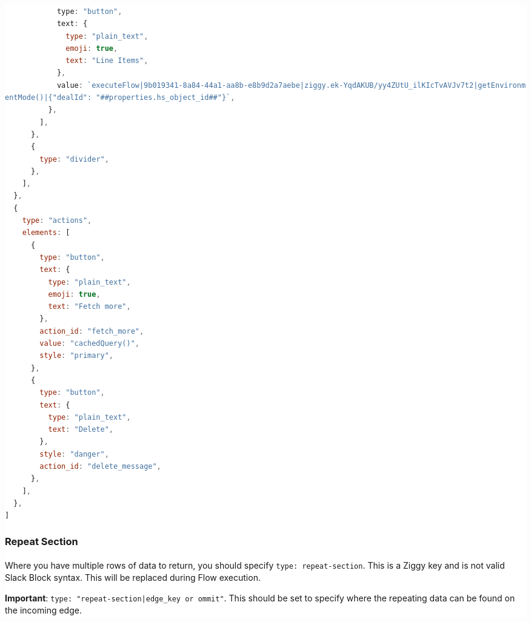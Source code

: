 ```JavaScript
            type: "button",
            text: {
              type: "plain_text",
              emoji: true,
              text: "Line Items",
            },
            value: `executeFlow|9b019341-8a84-44a1-aa8b-e8b9d2a7aebe|ziggy.ek-YqdAKUB/yy4ZUtU_ilKIcTvAVJv7t2|getEnvironmentMode()|{"dealId": "##properties.hs_object_id##"}`,
          },
        ],
      },
      {
        type: "divider",
      },
    ],
  },
  {
    type: "actions",
    elements: [
      {
        type: "button",
        text: {
          type: "plain_text",
          emoji: true,
          text: "Fetch more",
        },
        action_id: "fetch_more",
        value: "cachedQuery()",
        style: "primary",
      },
      {
        type: "button",
        text: {
          type: "plain_text",
          text: "Delete",
        },
        style: "danger",
        action_id: "delete_message",
      },
    ],
  },
]
```

### Repeat Section
Where you have multiple rows of data to return, you should specify `type: repeat-section`. This is a Ziggy key and is not valid Slack Block syntax. This will be replaced during Flow execution. 

**Important**: `type: "repeat-section|edge_key or ommit"`. This should be set to specify where the repeating data can be found on the incoming edge.
